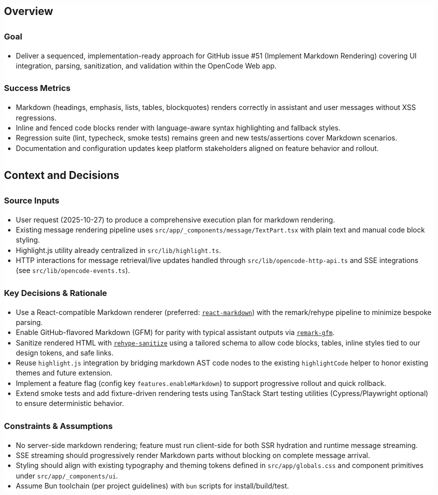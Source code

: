 ## Overview

### Goal
- Deliver a sequenced, implementation-ready approach for GitHub issue #51 (Implement Markdown Rendering) covering UI integration, parsing, sanitization, and validation within the OpenCode Web app.

### Success Metrics
- Markdown (headings, emphasis, lists, tables, blockquotes) renders correctly in assistant and user messages without XSS regressions.
- Inline and fenced code blocks render with language-aware syntax highlighting and fallback styles.
- Regression suite (lint, typecheck, smoke tests) remains green and new tests/assertions cover Markdown scenarios.
- Documentation and configuration updates keep platform stakeholders aligned on feature behavior and rollout.

## Context and Decisions

### Source Inputs
- User request (2025-10-27) to produce a comprehensive execution plan for markdown rendering.
- Existing message rendering pipeline uses `src/app/_components/message/TextPart.tsx` with plain text and manual code block styling.
- Highlight.js utility already centralized in `src/lib/highlight.ts`.
- HTTP interactions for message retrieval/live updates handled through `src/lib/opencode-http-api.ts` and SSE integrations (see `src/lib/opencode-events.ts`).

### Key Decisions & Rationale
- Use a React-compatible Markdown renderer (preferred: [`react-markdown`](https://github.com/remarkjs/react-markdown)) with the remark/rehype pipeline to minimize bespoke parsing.
- Enable GitHub-flavored Markdown (GFM) for parity with typical assistant outputs via [`remark-gfm`](https://github.com/remarkjs/remark-gfm).
- Sanitize rendered HTML with [`rehype-sanitize`](https://github.com/rehypejs/rehype-sanitize`) using a tailored schema to allow code blocks, tables, inline styles tied to our design tokens, and safe links.
- Reuse `highlight.js` integration by bridging markdown AST code nodes to the existing `highlightCode` helper to honor existing themes and future extension.
- Implement a feature flag (config key `features.enableMarkdown`) to support progressive rollout and quick rollback.
- Extend smoke tests and add fixture-driven rendering tests using TanStack Start testing utilities (Cypress/Playwright optional) to ensure deterministic behavior.

### Constraints & Assumptions
- No server-side markdown rendering; feature must run client-side for both SSR hydration and runtime message streaming.
- SSE streaming should progressively render Markdown parts without blocking on complete message arrival.
- Styling should align with existing typography and theming tokens defined in `src/app/globals.css` and component primitives under `src/app/_components/ui`.
- Assume Bun toolchain (per project guidelines) with `bun` scripts for install/build/test.
